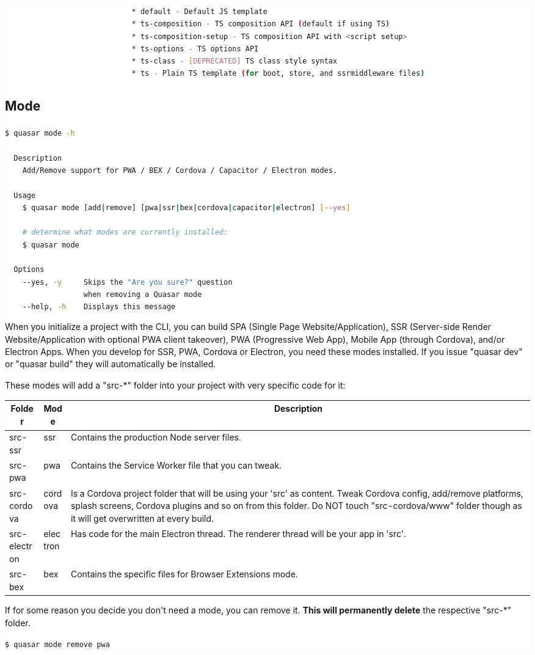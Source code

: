 ```bash
                             * default - Default JS template
                             * ts-composition - TS composition API (default if using TS)
                             * ts-composition-setup - TS composition API with <script setup>
                             * ts-options - TS options API
                             * ts-class - [DEPRECATED] TS class style syntax
                             * ts - Plain TS template (for boot, store, and ssrmiddleware files)
```

## Mode

```bash
$ quasar mode -h

  Description
    Add/Remove support for PWA / BEX / Cordova / Capacitor / Electron modes.

  Usage
    $ quasar mode [add|remove] [pwa|ssr|bex|cordova|capacitor|electron] [--yes]

    # determine what modes are currently installed:
    $ quasar mode

  Options
    --yes, -y     Skips the "Are you sure?" question
                  when removing a Quasar mode
    --help, -h    Displays this message
```

When you initialize a project with the CLI, you can build SPA (Single Page Website/Application), SSR (Server-side Render Website/Application with optional PWA client takeover), PWA (Progressive Web App), Mobile App (through Cordova), and/or Electron Apps. When you develop for SSR, PWA, Cordova or Electron, you need these modes installed. If you issue "quasar dev" or "quasar build" they will automatically be installed.

These modes will add a "src-*" folder into your project with very specific code for it:

| Folder | Mode | Description |
| --- | --- | --- |
| src-ssr | ssr | Contains the production Node server files. |
| src-pwa | pwa | Contains the Service Worker file that you can tweak. |
| src-cordova | cordova | Is a Cordova project folder that will be using your 'src' as content. Tweak Cordova config, add/remove platforms, splash screens, Cordova plugins and so on from this folder. Do NOT touch "src-cordova/www" folder though as it will get overwritten at every build. |
| src-electron | electron | Has code for the main Electron thread. The renderer thread will be your app in 'src'. |
| src-bex | bex | Contains the specific files for Browser Extensions mode. |

If for some reason you decide you don't need a mode, you can remove it. **This will permanently delete** the respective "src-*" folder.

```bash
$ quasar mode remove pwa
```
